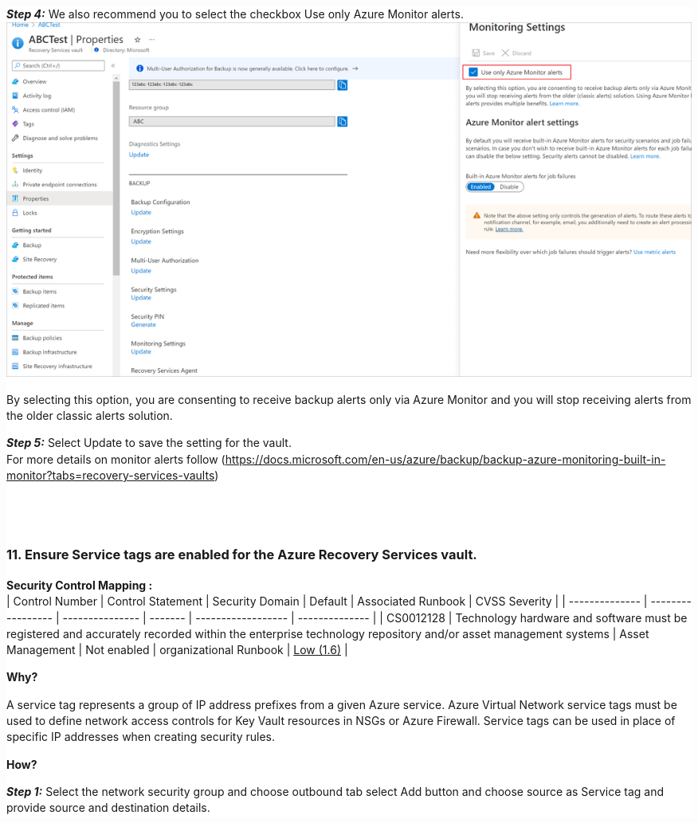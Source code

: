 **_Step 4:_** We also recommend you to select the checkbox Use only Azure Monitor alerts.<br>
![image info](../docs/images/DeveloperGuidelines/RecoveryVault/10c.png) <br> 

By selecting this option, you are consenting to receive backup alerts only via Azure Monitor and you will stop receiving alerts from the older classic alerts solution.

**_Step 5:_** Select Update to save the setting for the vault. <br> 
For more details on monitor alerts follow (https://docs.microsoft.com/en-us/azure/backup/backup-azure-monitoring-built-in-monitor?tabs=recovery-services-vaults) <br> 

<br><br>

### 11. Ensure Service tags are enabled for the Azure Recovery Services vault.

**Security Control Mapping :** <br>
| Control Number | Control Statement | Security Domain | Default | Associated Runbook | CVSS Severity  |
| -------------- | ----------------- | --------------- | ------- | ------------------ | -------------- |
| CS0012128  | Technology hardware and software must be registered and accurately recorded within the enterprise technology repository and/or asset management systems | Asset Management  | Not enabled | organizational Runbook | [Low (1.6)](https://www.first.org/cvss/calculator/3.1#CVSS:3.1/AV:P/AC:H/PR:H/UI:N/S:U/C:N/I:N/A:L) |

**Why?**<br>
  
A service tag represents a group of IP address prefixes from a given Azure service. Azure Virtual Network service tags must be used to define network access controls for Key Vault resources in NSGs or Azure Firewall. Service tags can be used in place of specific IP addresses when creating security rules. 

**How?** <br>

**_Step 1:_** Select the network security group and choose outbound tab select Add button  and choose source as Service tag and provide source and destination details.<br> 
